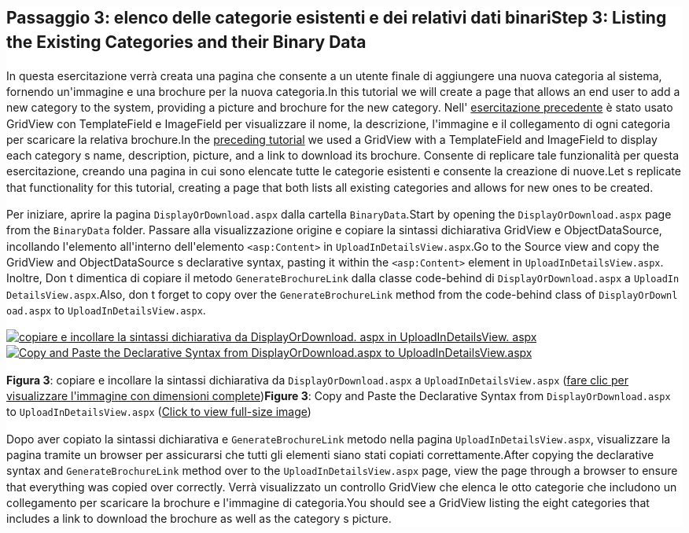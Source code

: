 ## <a name="step-3-listing-the-existing-categories-and-their-binary-data"></a><span data-ttu-id="0e1b7-159">Passaggio 3: elenco delle categorie esistenti e dei relativi dati binari</span><span class="sxs-lookup"><span data-stu-id="0e1b7-159">Step 3: Listing the Existing Categories and their Binary Data</span></span>

<span data-ttu-id="0e1b7-160">In questa esercitazione verrà creata una pagina che consente a un utente finale di aggiungere una nuova categoria al sistema, fornendo un'immagine e una brochure per la nuova categoria.</span><span class="sxs-lookup"><span data-stu-id="0e1b7-160">In this tutorial we will create a page that allows an end user to add a new category to the system, providing a picture and brochure for the new category.</span></span> <span data-ttu-id="0e1b7-161">Nell' [esercitazione precedente](displaying-binary-data-in-the-data-web-controls-vb.md) è stato usato GridView con TemplateField e ImageField per visualizzare il nome, la descrizione, l'immagine e il collegamento di ogni categoria per scaricare la relativa brochure.</span><span class="sxs-lookup"><span data-stu-id="0e1b7-161">In the [preceding tutorial](displaying-binary-data-in-the-data-web-controls-vb.md) we used a GridView with a TemplateField and ImageField to display each category s name, description, picture, and a link to download its brochure.</span></span> <span data-ttu-id="0e1b7-162">Consente di replicare tale funzionalità per questa esercitazione, creando una pagina in cui sono elencate tutte le categorie esistenti e consente la creazione di nuove.</span><span class="sxs-lookup"><span data-stu-id="0e1b7-162">Let s replicate that functionality for this tutorial, creating a page that both lists all existing categories and allows for new ones to be created.</span></span>

<span data-ttu-id="0e1b7-163">Per iniziare, aprire la pagina `DisplayOrDownload.aspx` dalla cartella `BinaryData`.</span><span class="sxs-lookup"><span data-stu-id="0e1b7-163">Start by opening the `DisplayOrDownload.aspx` page from the `BinaryData` folder.</span></span> <span data-ttu-id="0e1b7-164">Passare alla visualizzazione origine e copiare la sintassi dichiarativa GridView e ObjectDataSource, incollando l'elemento all'interno dell'elemento `<asp:Content>` in `UploadInDetailsView.aspx`.</span><span class="sxs-lookup"><span data-stu-id="0e1b7-164">Go to the Source view and copy the GridView and ObjectDataSource s declarative syntax, pasting it within the `<asp:Content>` element in `UploadInDetailsView.aspx`.</span></span> <span data-ttu-id="0e1b7-165">Inoltre, Don t dimentica di copiare il metodo `GenerateBrochureLink` dalla classe code-behind di `DisplayOrDownload.aspx` a `UploadInDetailsView.aspx`.</span><span class="sxs-lookup"><span data-stu-id="0e1b7-165">Also, don t forget to copy over the `GenerateBrochureLink` method from the code-behind class of `DisplayOrDownload.aspx` to `UploadInDetailsView.aspx`.</span></span>

<span data-ttu-id="0e1b7-166">[![copiare e incollare la sintassi dichiarativa da DisplayOrDownload. aspx in UploadInDetailsView. aspx](including-a-file-upload-option-when-adding-a-new-record-vb/_static/image3.gif)](including-a-file-upload-option-when-adding-a-new-record-vb/_static/image5.png)</span><span class="sxs-lookup"><span data-stu-id="0e1b7-166">[![Copy and Paste the Declarative Syntax from DisplayOrDownload.aspx to UploadInDetailsView.aspx](including-a-file-upload-option-when-adding-a-new-record-vb/_static/image3.gif)](including-a-file-upload-option-when-adding-a-new-record-vb/_static/image5.png)</span></span>

<span data-ttu-id="0e1b7-167">**Figura 3**: copiare e incollare la sintassi dichiarativa da `DisplayOrDownload.aspx` a `UploadInDetailsView.aspx` ([fare clic per visualizzare l'immagine con dimensioni complete](including-a-file-upload-option-when-adding-a-new-record-vb/_static/image6.png))</span><span class="sxs-lookup"><span data-stu-id="0e1b7-167">**Figure 3**: Copy and Paste the Declarative Syntax from `DisplayOrDownload.aspx` to `UploadInDetailsView.aspx` ([Click to view full-size image](including-a-file-upload-option-when-adding-a-new-record-vb/_static/image6.png))</span></span>

<span data-ttu-id="0e1b7-168">Dopo aver copiato la sintassi dichiarativa e `GenerateBrochureLink` metodo nella pagina `UploadInDetailsView.aspx`, visualizzare la pagina tramite un browser per assicurarsi che tutti gli elementi siano stati copiati correttamente.</span><span class="sxs-lookup"><span data-stu-id="0e1b7-168">After copying the declarative syntax and `GenerateBrochureLink` method over to the `UploadInDetailsView.aspx` page, view the page through a browser to ensure that everything was copied over correctly.</span></span> <span data-ttu-id="0e1b7-169">Verrà visualizzato un controllo GridView che elenca le otto categorie che includono un collegamento per scaricare la brochure e l'immagine di categoria.</span><span class="sxs-lookup"><span data-stu-id="0e1b7-169">You should see a GridView listing the eight categories that includes a link to download the brochure as well as the category s picture.</span></span>
